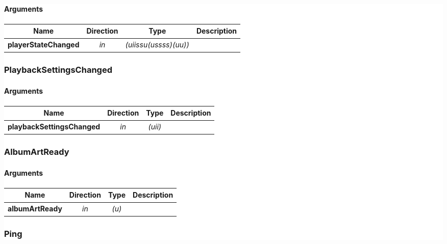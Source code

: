 

#### Arguments

| Name | Direction | Type | Description |
| --- | :---: | :---: | --- |
| **playerStateChanged** | *in* | *(uiissu(ussss)(uu))* |  |


### PlaybackSettingsChanged



#### Arguments

| Name | Direction | Type | Description |
| --- | :---: | :---: | --- |
| **playbackSettingsChanged** | *in* | *(uii)* |  |


### AlbumArtReady



#### Arguments

| Name | Direction | Type | Description |
| --- | :---: | :---: | --- |
| **albumArtReady** | *in* | *(u)* |  |


### Ping



